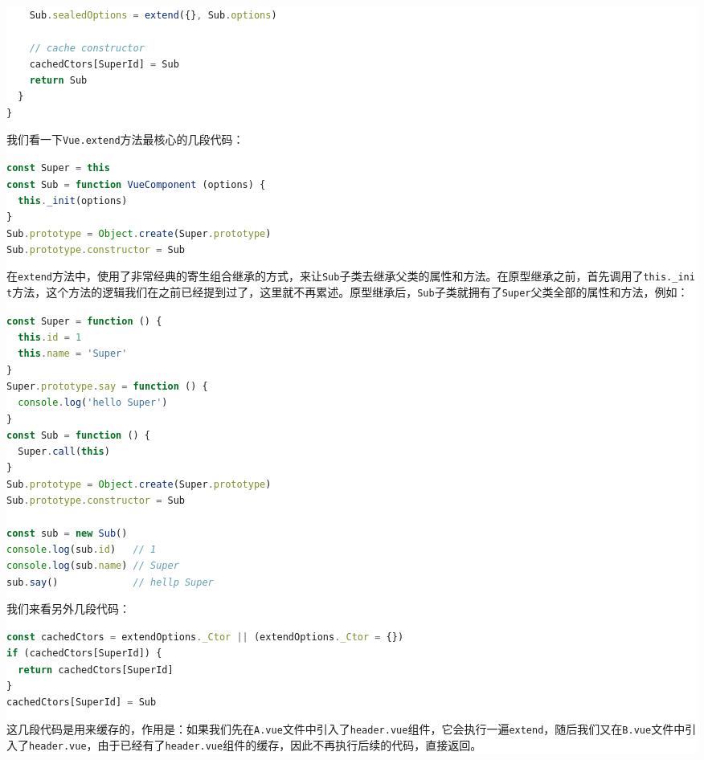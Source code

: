 ```js
    Sub.sealedOptions = extend({}, Sub.options)

    // cache constructor
    cachedCtors[SuperId] = Sub
    return Sub
  }
}
```

我们看一下`Vue.extend`方法最核心的几段代码：

```js
const Super = this
const Sub = function VueComponent (options) {
  this._init(options)
}
Sub.prototype = Object.create(Super.prototype)
Sub.prototype.constructor = Sub
```

在`extend`方法中，使用了非常经典的寄生组合继承的方式，来让`Sub`子类去继承父类的属性和方法。在原型继承之前，首先调用了`this._init`方法，这个方法的逻辑我们在之前已经提到过了，这里就不再累述。原型继承后，`Sub`子类就拥有了`Super`父类全部的属性和方法，例如：

```js
const Super = function () {
  this.id = 1
  this.name = 'Super'
}
Super.prototype.say = function () {
  console.log('hello Super')
}
const Sub = function () {
  Super.call(this)
}
Sub.prototype = Object.create(Super.prototype)
Sub.prototype.constructor = Sub

const sub = new Sub()
console.log(sub.id)   // 1
console.log(sub.name) // Super
sub.say()             // hellp Super
```

我们来看另外几段代码：

```js
const cachedCtors = extendOptions._Ctor || (extendOptions._Ctor = {})
if (cachedCtors[SuperId]) {
  return cachedCtors[SuperId]
}
cachedCtors[SuperId] = Sub
```

这几段代码是用来缓存的，作用是：如果我们先在`A.vue`文件中引入了`header.vue`组件，它会执行一遍`extend`，随后我们又在`B.vue`文件中引入了`header.vue`，由于已经有了`header.vue`组件的缓存，因此不再执行后续的代码，直接返回。
